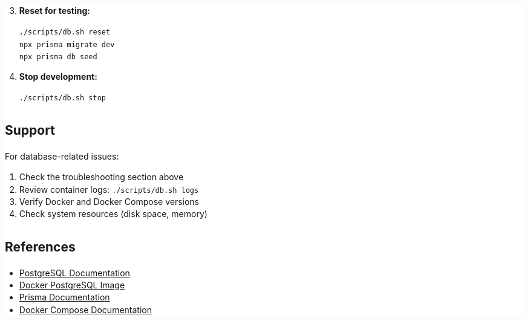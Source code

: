 3. **Reset for testing:**
   ```bash
   ./scripts/db.sh reset
   npx prisma migrate dev
   npx prisma db seed
   ```

4. **Stop development:**
   ```bash
   ./scripts/db.sh stop
   ```

## Support

For database-related issues:

1. Check the troubleshooting section above
2. Review container logs: `./scripts/db.sh logs`
3. Verify Docker and Docker Compose versions
4. Check system resources (disk space, memory)

## References

- [PostgreSQL Documentation](https://www.postgresql.org/docs/)
- [Docker PostgreSQL Image](https://hub.docker.com/_/postgres)
- [Prisma Documentation](https://www.prisma.io/docs/)
- [Docker Compose Documentation](https://docs.docker.com/compose/)